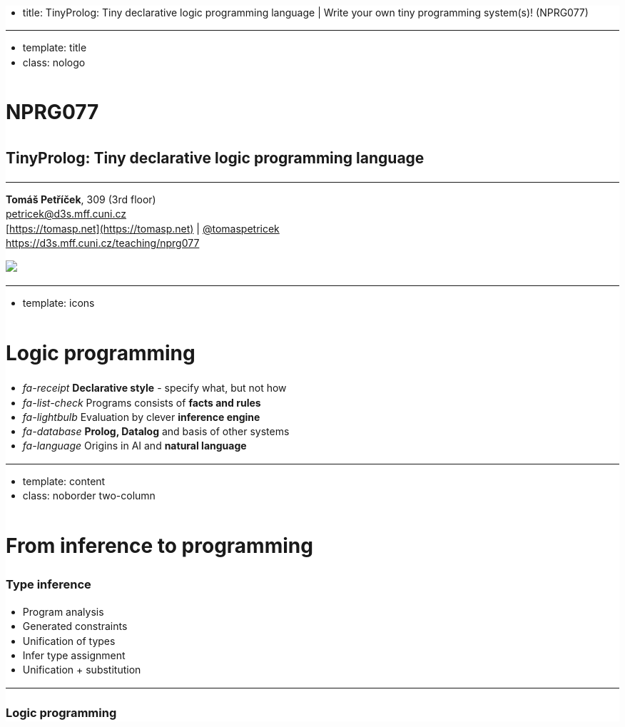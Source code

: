 - title: TinyProlog: Tiny declarative logic programming language | Write your own tiny programming system(s)! (NPRG077)

*****************************************************************************************
- template: title
- class: nologo

# NPRG077
## **TinyProlog**: Tiny declarative logic programming language

---

**Tomáš Petříček**, 309 (3rd floor)  
_<i class="fa fa-envelope"></i>_ [petricek@d3s.mff.cuni.cz](mailto:petricek@d3s.mff.cuni.cz)  
_<i class="fa-solid fa-circle-right"></i>_ [https://tomasp.net](https://tomasp.net) | [@tomaspetricek](http://twitter.com/tomaspetricek)  
_<i class="fa-solid fa-circle-right"></i>_ https://d3s.mff.cuni.cz/teaching/nprg077

<img src="img/qr.png" id="qr" />

-----------------------------------------------------------------------------------------
- template: icons

# Logic programming

- *fa-receipt* **Declarative style** - specify what, but not how
- *fa-list-check* Programs consists of **facts and rules**
- *fa-lightbulb* Evaluation by clever **inference engine**
- *fa-database* **Prolog, Datalog** and basis of other systems
- *fa-language* Origins in AI and **natural language**

-----------------------------------------------------------------------------------------
- template: content
- class: noborder two-column

# From inference to programming

### Type inference

- Program analysis
- Generated constraints
- Unification of types
- Infer type assignment
- Unification + substitution

----

### Logic programming

